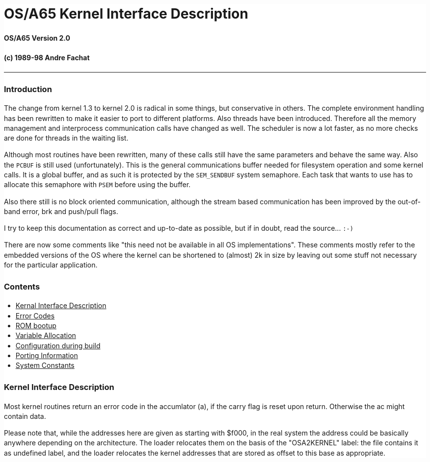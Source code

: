 #  OS/A65 Kernel Interface Description
#### OS/A65 Version 2.0
#### (c) 1989-98 Andre Fachat

* * *

### Introduction

The change from kernel 1.3 to kernel 2.0 is radical in some things, but
conservative in others. The complete environment handling has been rewritten
to make it easier to port to different platforms. Also threads have been
introduced. Therefore all the memory management and interprocess communication
calls have changed as well. The scheduler is now a lot faster, as no more
checks are done for threads in the waiting list.

Although most routines have been rewritten, many of these calls still have the
same parameters and behave the same way. Also the `PCBUF` is still used
(unfortunately). This is the general communications buffer needed for
filesystem operation and some kernel calls. It is a global buffer, and as such
it is protected by the `SEM_SENDBUF` system semaphore. Each task that wants to
use has to allocate this semaphore with `PSEM` before using the buffer.

Also there still is no block oriented communication, although the stream based
communication has been improved by the out-of-band error, brk and push/pull
flags.

I try to keep this documentation as correct and up-to-date as possible, but if
in doubt, read the source... `:-)`

There are now some comments like "this need not be available in all OS
implementations". These comments mostly refer to the embedded versions of the
OS where the kernel can be shortened to (almost) 2k in size by leaving out
some stuff not necessary for the particular application.

### Contents

  * [Kernal Interface Description](#kernel-interface-description)
  * [Error Codes](#error-codes)
  * [ROM bootup](#rom-bootup)
  * [Variable Allocation](#variable-allocation)
  * [Configuration during build](#configuration-when-building)
  * [Porting Information](#porting)
  * [System Constants](#system-constants)

### Kernel Interface Description

Most kernel routines return an error code in the accumlator (a), if the carry
flag is reset upon return. Otherwise the ac might contain data.

Please note that, while the addresses here are given as starting with $f000,
in the real system the address could be basically anywhere depending on the
architecture. The loader relocates them on the basis of the "OSA2KERNEL"
label: the file contains it as undefined label, and the loader relocates the
kernel addresses that are stored as offset to this base as appropriate.
